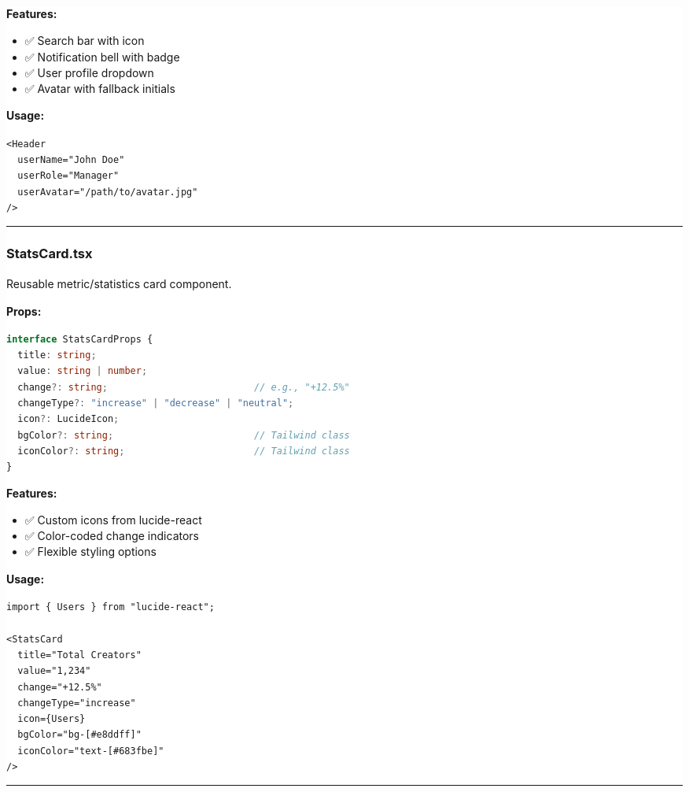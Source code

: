 **Features:**
- ✅ Search bar with icon
- ✅ Notification bell with badge
- ✅ User profile dropdown
- ✅ Avatar with fallback initials

**Usage:**
```tsx
<Header 
  userName="John Doe" 
  userRole="Manager" 
  userAvatar="/path/to/avatar.jpg"
/>
```

---

### StatsCard.tsx
Reusable metric/statistics card component.

**Props:**
```typescript
interface StatsCardProps {
  title: string;
  value: string | number;
  change?: string;                          // e.g., "+12.5%"
  changeType?: "increase" | "decrease" | "neutral";
  icon?: LucideIcon;
  bgColor?: string;                         // Tailwind class
  iconColor?: string;                       // Tailwind class
}
```

**Features:**
- ✅ Custom icons from lucide-react
- ✅ Color-coded change indicators
- ✅ Flexible styling options

**Usage:**
```tsx
import { Users } from "lucide-react";

<StatsCard
  title="Total Creators"
  value="1,234"
  change="+12.5%"
  changeType="increase"
  icon={Users}
  bgColor="bg-[#e8ddff]"
  iconColor="text-[#683fbe]"
/>
```

---
